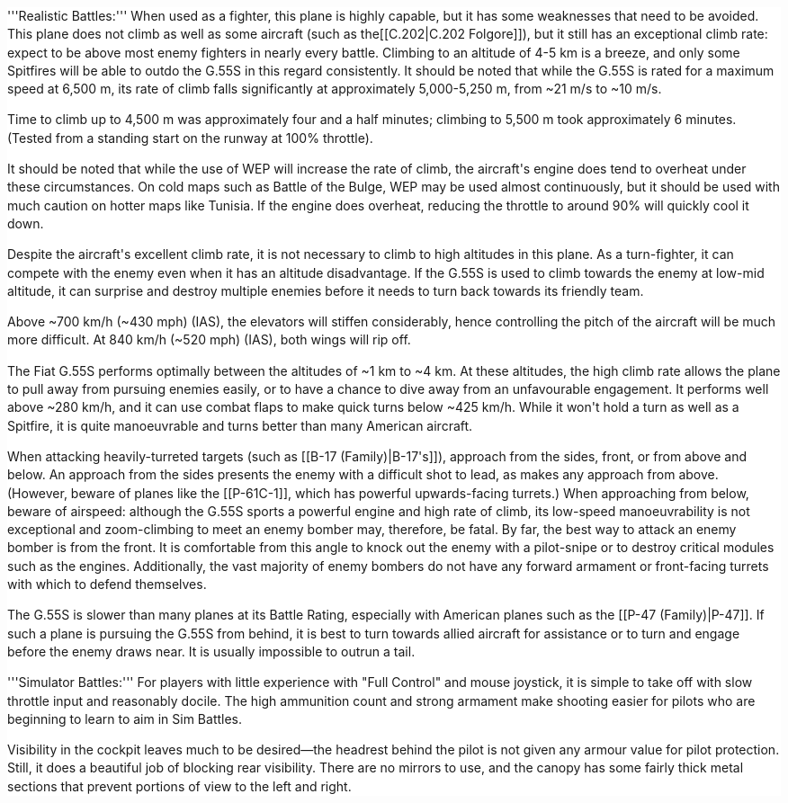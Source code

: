 '''Realistic Battles:''' When used as a fighter, this plane is highly capable, but it has some weaknesses that need to be avoided. This plane does not climb as well as some aircraft (such as the[[C.202|C.202 Folgore]]), but it still has an exceptional climb rate: expect to be above most enemy fighters in nearly every battle. Climbing to an altitude of 4-5 km is a breeze, and only some Spitfires will be able to outdo the G.55S in this regard consistently. It should be noted that while the G.55S is rated for a maximum speed at 6,500 m, its rate of climb falls significantly at approximately 5,000-5,250 m, from ~21 m/s to ~10 m/s.

Time to climb up to 4,500 m was approximately four and a half minutes; climbing to 5,500 m took approximately 6 minutes. (Tested from a standing start on the runway at 100% throttle).

It should be noted that while the use of WEP will increase the rate of climb, the aircraft's engine does tend to overheat under these circumstances. On cold maps such as Battle of the Bulge, WEP may be used almost continuously, but it should be used with much caution on hotter maps like Tunisia. If the engine does overheat, reducing the throttle to around 90% will quickly cool it down.

Despite the aircraft's excellent climb rate, it is not necessary to climb to high altitudes in this plane. As a turn-fighter, it can compete with the enemy even when it has an altitude disadvantage. If the G.55S is used to climb towards the enemy at low-mid altitude, it can surprise and destroy multiple enemies before it needs to turn back towards its friendly team.

Above ~700 km/h (~430 mph) (IAS), the elevators will stiffen considerably, hence controlling the pitch of the aircraft will be much more difficult. At 840 km/h (~520 mph) (IAS), both wings will rip off.

The Fiat G.55S performs optimally between the altitudes of ~1 km to ~4 km. At these altitudes, the high climb rate allows the plane to pull away from pursuing enemies easily, or to have a chance to dive away from an unfavourable engagement. It performs well above ~280 km/h, and it can use combat flaps to make quick turns below ~425 km/h. While it won't hold a turn as well as a Spitfire, it is quite manoeuvrable and turns better than many American aircraft.

When attacking heavily-turreted targets (such as [[B-17 (Family)|B-17's]]), approach from the sides, front, or from above and below. An approach from the sides presents the enemy with a difficult shot to lead, as makes any approach from above. (However, beware of planes like the [[P-61C-1]], which has powerful upwards-facing turrets.) When approaching from below, beware of airspeed: although the G.55S sports a powerful engine and high rate of climb, its low-speed manoeuvrability is not exceptional and zoom-climbing to meet an enemy bomber may, therefore, be fatal. By far, the best way to attack an enemy bomber is from the front. It is comfortable from this angle to knock out the enemy with a pilot-snipe or to destroy critical modules such as the engines. Additionally, the vast majority of enemy bombers do not have any forward armament or front-facing turrets with which to defend themselves.

The G.55S is slower than many planes at its Battle Rating, especially with American planes such as the [[P-47 (Family)|P-47]]. If such a plane is pursuing the G.55S from behind, it is best to turn towards allied aircraft for assistance or to turn and engage before the enemy draws near. It is usually impossible to outrun a tail.

'''Simulator Battles:''' For players with little experience with "Full Control" and mouse joystick, it is simple to take off with slow throttle input and reasonably docile. The high ammunition count and strong armament make shooting easier for pilots who are beginning to learn to aim in Sim Battles.

Visibility in the cockpit leaves much to be desired—the headrest behind the pilot is not given any armour value for pilot protection. Still, it does a beautiful job of blocking rear visibility. There are no mirrors to use, and the canopy has some fairly thick metal sections that prevent portions of view to the left and right.
